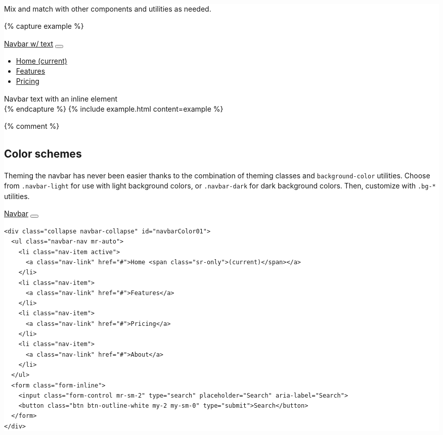 Mix and match with other components and utilities as needed.

{% capture example %}
<nav class="navbar navbar-expand-lg navbar-light">
  <a class="navbar-brand" href="#">Navbar w/ text</a>
  <button class="navbar-toggler" type="button" data-toggle="collapse" data-target="#navbarText" aria-controls="navbarText" aria-expanded="false" aria-label="Toggle navigation">
    <span class="navbar-toggler-icon"></span>
  </button>
  <div class="collapse navbar-collapse" id="navbarText">
    <ul class="navbar-nav mr-auto">
      <li class="nav-item active">
        <a class="nav-link" href="#">Home <span class="sr-only">(current)</span></a>
      </li>
      <li class="nav-item">
        <a class="nav-link" href="#">Features</a>
      </li>
      <li class="nav-item">
        <a class="nav-link" href="#">Pricing</a>
      </li>
    </ul>
    <span class="navbar-text">
      Navbar text with an inline element
    </span>
  </div>
</nav>
{% endcapture %}
{% include example.html content=example %}

{% comment %}
## Color schemes

Theming the navbar has never been easier thanks to the combination of theming classes and `background-color` utilities. Choose from `.navbar-light` for use with light background colors, or `.navbar-dark` for dark background colors. Then, customize with `.bg-*` utilities.

<div class="bd-example">
  <nav class="navbar navbar-expand-lg navbar-dark bg-dark">
    <a class="navbar-brand" href="#">Navbar</a>
    <button class="navbar-toggler" type="button" data-toggle="collapse" data-target="#navbarColor01" aria-controls="navbarColor01" aria-expanded="false" aria-label="Toggle navigation">
      <span class="navbar-toggler-icon"></span>
    </button>

    <div class="collapse navbar-collapse" id="navbarColor01">
      <ul class="navbar-nav mr-auto">
        <li class="nav-item active">
          <a class="nav-link" href="#">Home <span class="sr-only">(current)</span></a>
        </li>
        <li class="nav-item">
          <a class="nav-link" href="#">Features</a>
        </li>
        <li class="nav-item">
          <a class="nav-link" href="#">Pricing</a>
        </li>
        <li class="nav-item">
          <a class="nav-link" href="#">About</a>
        </li>
      </ul>
      <form class="form-inline">
        <input class="form-control mr-sm-2" type="search" placeholder="Search" aria-label="Search">
        <button class="btn btn-outline-white my-2 my-sm-0" type="submit">Search</button>
      </form>
    </div>
  </nav>